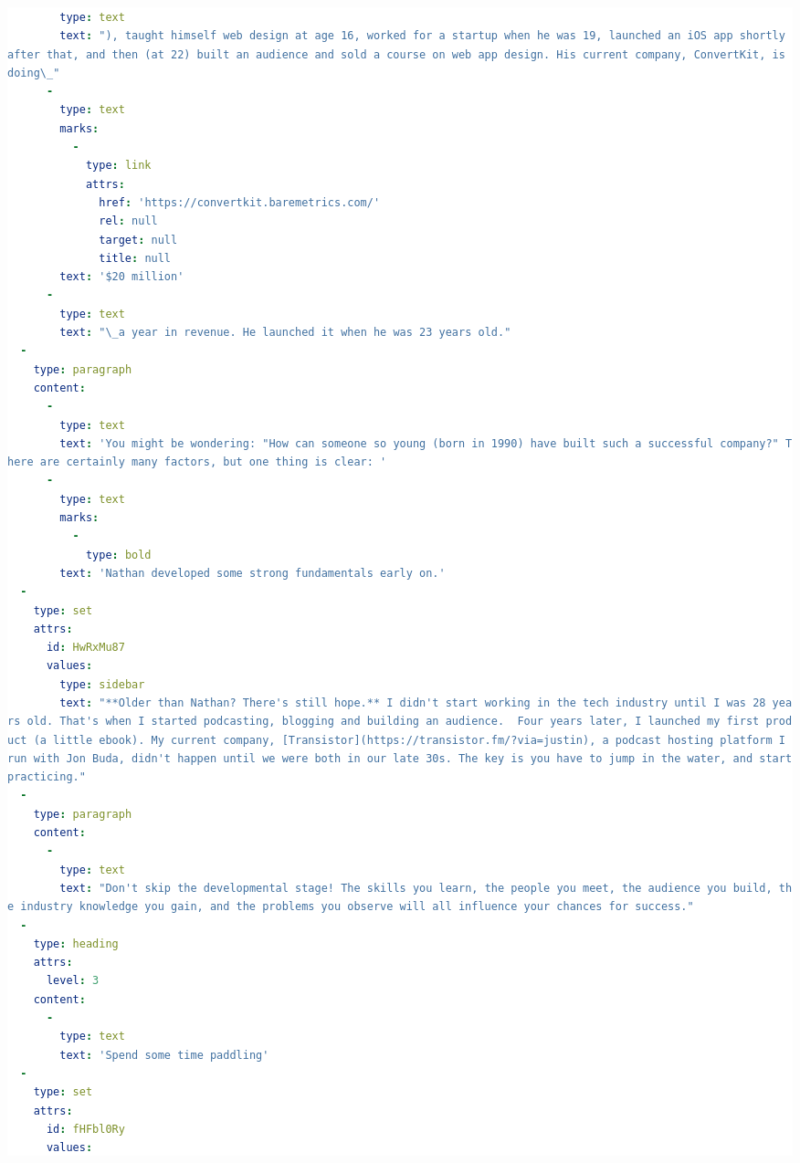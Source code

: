 ```yaml
        type: text
        text: "), taught himself web design at age 16, worked for a startup when he was 19, launched an iOS app shortly after that, and then (at 22) built an audience and sold a course on web app design. His current company, ConvertKit, is doing\_"
      -
        type: text
        marks:
          -
            type: link
            attrs:
              href: 'https://convertkit.baremetrics.com/'
              rel: null
              target: null
              title: null
        text: '$20 million'
      -
        type: text
        text: "\_a year in revenue. He launched it when he was 23 years old."
  -
    type: paragraph
    content:
      -
        type: text
        text: 'You might be wondering: "How can someone so young (born in 1990) have built such a successful company?" There are certainly many factors, but one thing is clear: '
      -
        type: text
        marks:
          -
            type: bold
        text: 'Nathan developed some strong fundamentals early on.'
  -
    type: set
    attrs:
      id: HwRxMu87
      values:
        type: sidebar
        text: "**Older than Nathan? There's still hope.** I didn't start working in the tech industry until I was 28 years old. That's when I started podcasting, blogging and building an audience.  Four years later, I launched my first product (a little ebook). My current company, [Transistor](https://transistor.fm/?via=justin), a podcast hosting platform I run with Jon Buda, didn't happen until we were both in our late 30s. The key is you have to jump in the water, and start practicing."
  -
    type: paragraph
    content:
      -
        type: text
        text: "Don't skip the developmental stage! The skills you learn, the people you meet, the audience you build, the industry knowledge you gain, and the problems you observe will all influence your chances for success."
  -
    type: heading
    attrs:
      level: 3
    content:
      -
        type: text
        text: 'Spend some time paddling'
  -
    type: set
    attrs:
      id: fHFbl0Ry
      values:
```